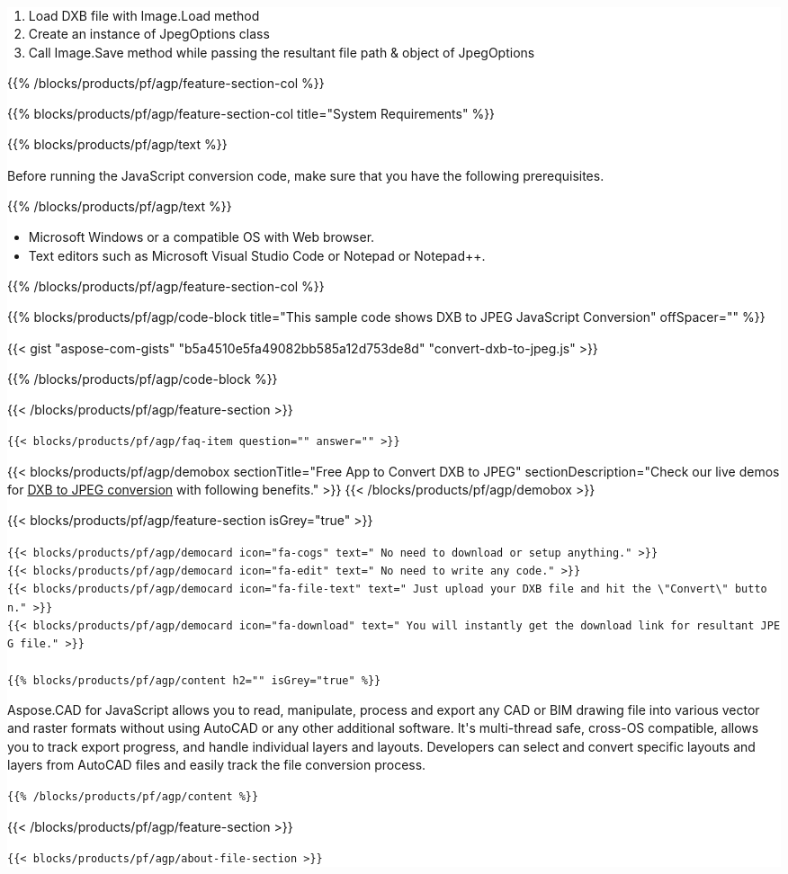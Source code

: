 1.  Load DXB file with Image.Load method
1.  Create an instance of JpegOptions class
1.  Call Image.Save method while passing the resultant file path & object of JpegOptions

{{% /blocks/products/pf/agp/feature-section-col %}}

{{% blocks/products/pf/agp/feature-section-col title="System Requirements" %}}

{{% blocks/products/pf/agp/text %}}

 Before running the JavaScript conversion code, make sure that you have the following prerequisites.

{{% /blocks/products/pf/agp/text %}}

-  Microsoft Windows or a compatible OS with Web browser.
-  Text editors such as Microsoft Visual Studio Code or Notepad or Notepad++.

{{% /blocks/products/pf/agp/feature-section-col %}}

{{% blocks/products/pf/agp/code-block title="This sample code shows DXB to JPEG JavaScript Conversion" offSpacer="" %}}

{{< gist "aspose-com-gists" "b5a4510e5fa49082bb585a12d753de8d" "convert-dxb-to-jpeg.js" >}}

{{% /blocks/products/pf/agp/code-block %}}

{{< /blocks/products/pf/agp/feature-section >}}

    {{< blocks/products/pf/agp/faq-item question="" answer="" >}}



{{< blocks/products/pf/agp/demobox sectionTitle="Free App to Convert DXB to JPEG" sectionDescription="Check our live demos for [DXB to JPEG conversion](https://products.aspose.app/cad/conversion/dxb-to-jpeg) with following benefits." >}}
{{< /blocks/products/pf/agp/demobox >}}

{{< blocks/products/pf/agp/feature-section isGrey="true" >}}

    {{< blocks/products/pf/agp/democard icon="fa-cogs" text=" No need to download or setup anything." >}}
    {{< blocks/products/pf/agp/democard icon="fa-edit" text=" No need to write any code." >}}
    {{< blocks/products/pf/agp/democard icon="fa-file-text" text=" Just upload your DXB file and hit the \"Convert\" button." >}}
    {{< blocks/products/pf/agp/democard icon="fa-download" text=" You will instantly get the download link for resultant JPEG file." >}}

    {{% blocks/products/pf/agp/content h2="" isGrey="true" %}}

Aspose.CAD for JavaScript allows you to read, manipulate, process and export any CAD or BIM drawing file into various vector and raster formats without using AutoCAD or any other additional software. It's multi-thread safe, cross-OS compatible, allows you to track export progress, and handle individual layers and layouts. Developers can select and convert specific layouts and layers from AutoCAD files and easily track the file conversion process.

    {{% /blocks/products/pf/agp/content %}}

{{< /blocks/products/pf/agp/feature-section >}}

    {{< blocks/products/pf/agp/about-file-section >}}
